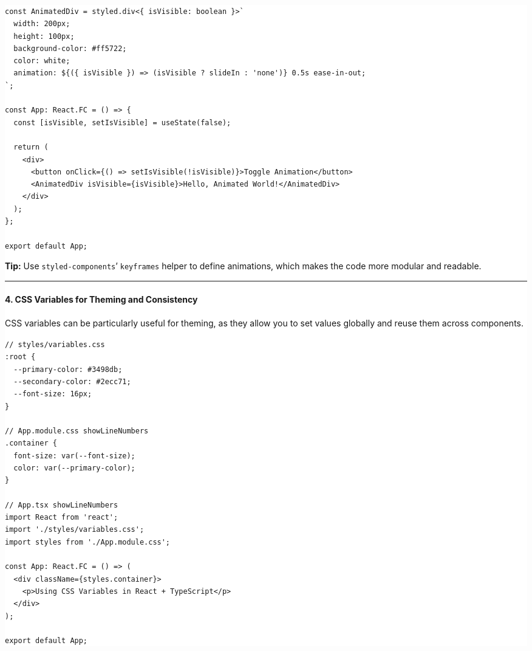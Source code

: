 ```tsx showLineNumbers {4}
const AnimatedDiv = styled.div<{ isVisible: boolean }>`
  width: 200px;
  height: 100px;
  background-color: #ff5722;
  color: white;
  animation: ${({ isVisible }) => (isVisible ? slideIn : 'none')} 0.5s ease-in-out;
`;

const App: React.FC = () => {
  const [isVisible, setIsVisible] = useState(false);

  return (
    <div>
      <button onClick={() => setIsVisible(!isVisible)}>Toggle Animation</button>
      <AnimatedDiv isVisible={isVisible}>Hello, Animated World!</AnimatedDiv>
    </div>
  );
};

export default App;
```

**Tip:** Use `styled-components`’ `keyframes` helper to define animations, which makes the code more modular and readable.

---

#### 4. **CSS Variables for Theming and Consistency**

CSS variables can be particularly useful for theming, as they allow you to set values globally and reuse them across components.

```tsx showLineNumbers
// styles/variables.css
:root {
  --primary-color: #3498db;
  --secondary-color: #2ecc71;
  --font-size: 16px;
}

// App.module.css showLineNumbers
.container {
  font-size: var(--font-size);
  color: var(--primary-color);
}

// App.tsx showLineNumbers
import React from 'react';
import './styles/variables.css';
import styles from './App.module.css';

const App: React.FC = () => (
  <div className={styles.container}>
    <p>Using CSS Variables in React + TypeScript</p>
  </div>
);

export default App;
```
